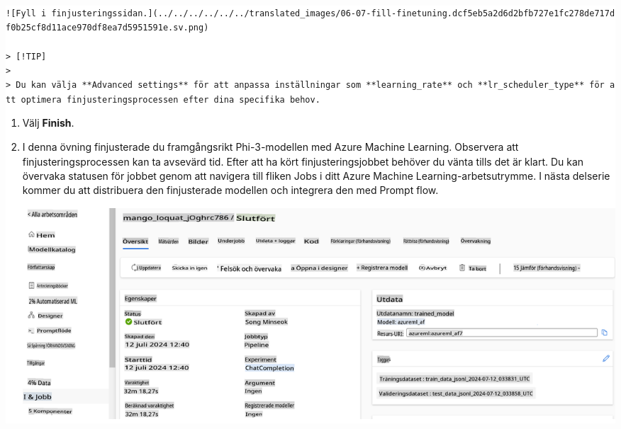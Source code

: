     ![Fyll i finjusteringssidan.](../../../../../../translated_images/06-07-fill-finetuning.dcf5eb5a2d6d2bfb727e1fc278de717df0b25cf8d11ace970df8ea7d5951591e.sv.png)

    > [!TIP]
    >
    > Du kan välja **Advanced settings** för att anpassa inställningar som **learning_rate** och **lr_scheduler_type** för att optimera finjusteringsprocessen efter dina specifika behov.

1. Välj **Finish**.

1. I denna övning finjusterade du framgångsrikt Phi-3-modellen med Azure Machine Learning. Observera att finjusteringsprocessen kan ta avsevärd tid. Efter att ha kört finjusteringsjobbet behöver du vänta tills det är klart. Du kan övervaka statusen för jobbet genom att navigera till fliken Jobs i ditt Azure Machine Learning-arbetsutrymme. I nästa delserie kommer du att distribuera den finjusterade modellen och integrera den med Prompt flow.

    ![Se finjusteringsjobb.](../../../../../../translated_images/06-08-output.3fedec9572bca5d86b7db3a6d060345c762aa59ce6aefa2b1998154b9f475b69.sv.png)
